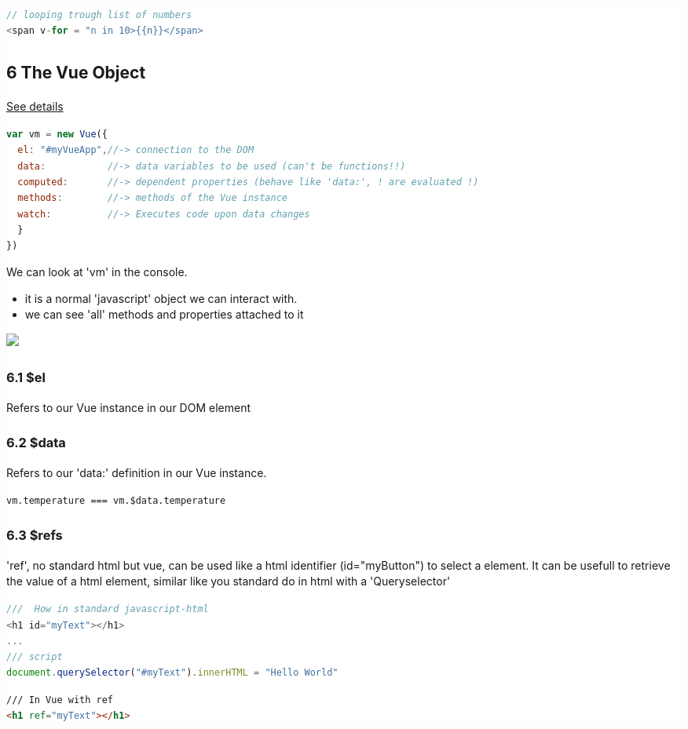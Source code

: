 ```javascript
// looping trough list of numbers
<span v-for = "n in 10>{{n}}</span>
```

## 6 The Vue Object

[See details](https://vue.org/api)

```javascript
var vm = new Vue({
  el: "#myVueApp",//-> connection to the DOM
  data:           //-> data variables to be used (can't be functions!!)
  computed:       //-> dependent properties (behave like 'data:', ! are evaluated !)
  methods:        //-> methods of the Vue instance
  watch:          //-> Executes code upon data changes
  }
})
```

We can look at 'vm' in the console.

- it is a normal 'javascript' object we can interact with.
- we can see 'all' methods and properties attached to it

<img src="img/vue_object.png" width="600px" >

### 6.1 \$el

Refers to our Vue instance in our DOM element

### 6.2 \$data

Refers to our 'data:' definition in our Vue instance.

```
vm.temperature === vm.$data.temperature
```

### 6.3 \$refs

'ref', no standard html but vue, can be used like a html identifier (id="myButton") to select a element. It can be usefull to retrieve the value of a html element, similar like you standard do in html with a 'Queryselector'

```javascript
///  How in standard javascript-html
<h1 id="myText"></h1>
...
/// script
document.querySelector("#myText").innerHTML = "Hello World"

```

```html
/// In Vue with ref
<h1 ref="myText"></h1>
```
